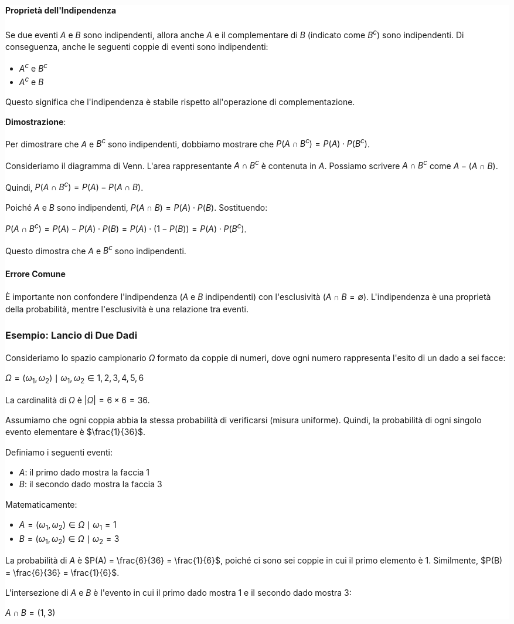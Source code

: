 #### Proprietà dell'Indipendenza

Se due eventi $A$ e $B$ sono indipendenti, allora anche $A$ e il complementare di $B$ (indicato come $B^c$) sono indipendenti. Di conseguenza, anche le seguenti coppie di eventi sono indipendenti:

- $A^c$ e $B^c$
- $A^c$ e $B$

Questo significa che l'indipendenza è stabile rispetto all'operazione di complementazione.

**Dimostrazione**:

Per dimostrare che $A$ e $B^c$ sono indipendenti, dobbiamo mostrare che $P(A \cap B^c) = P(A) \cdot P(B^c)$.

Consideriamo il diagramma di Venn. L'area rappresentante $A \cap B^c$ è contenuta in $A$. Possiamo scrivere $A \cap B^c$ come $A - (A \cap B)$.

Quindi, $P(A \cap B^c) = P(A) - P(A \cap B)$.

Poiché $A$ e $B$ sono indipendenti, $P(A \cap B) = P(A) \cdot P(B)$. Sostituendo:

$P(A \cap B^c) = P(A) - P(A) \cdot P(B) = P(A) \cdot (1 - P(B)) = P(A) \cdot P(B^c)$.

Questo dimostra che $A$ e $B^c$ sono indipendenti.

#### Errore Comune

È importante non confondere l'indipendenza ($A$ e $B$ indipendenti) con l'esclusività ($A \cap B = \emptyset$). L'indipendenza è una proprietà della probabilità, mentre l'esclusività è una relazione tra eventi.

### Esempio: Lancio di Due Dadi

Consideriamo lo spazio campionario $\Omega$ formato da coppie di numeri, dove ogni numero rappresenta l'esito di un dado a sei facce:

$\Omega = {(\omega_1, \omega_2) \mid \omega_1, \omega_2 \in {1, 2, 3, 4, 5, 6}}$

La cardinalità di $\Omega$ è $|\Omega| = 6 \times 6 = 36$.

Assumiamo che ogni coppia abbia la stessa probabilità di verificarsi (misura uniforme). Quindi, la probabilità di ogni singolo evento elementare è $\frac{1}{36}$.

Definiamo i seguenti eventi:

- $A$: il primo dado mostra la faccia 1
- $B$: il secondo dado mostra la faccia 3

Matematicamente:

- $A = {(\omega_1, \omega_2) \in \Omega \mid \omega_1 = 1}$
- $B = {(\omega_1, \omega_2) \in \Omega \mid \omega_2 = 3}$

La probabilità di $A$ è $P(A) = \frac{6}{36} = \frac{1}{6}$, poiché ci sono sei coppie in cui il primo elemento è 1. Similmente, $P(B) = \frac{6}{36} = \frac{1}{6}$.

L'intersezione di $A$ e $B$ è l'evento in cui il primo dado mostra 1 e il secondo dado mostra 3:

$A \cap B = {(1, 3)}$

